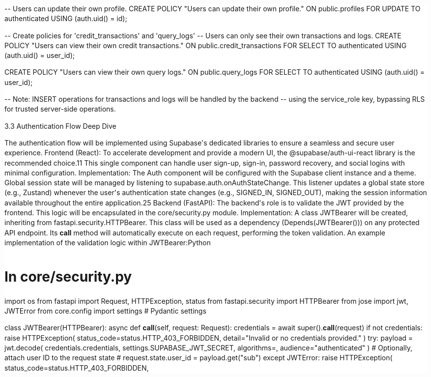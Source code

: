 -- Users can update their own profile.
CREATE POLICY "Users can update their own profile."
ON public.profiles FOR UPDATE
TO authenticated
USING (auth.uid() = id);

-- Create policies for 'credit_transactions' and 'query_logs'
-- Users can only see their own transactions and logs.
CREATE POLICY "Users can view their own credit transactions."
ON public.credit_transactions FOR SELECT
TO authenticated
USING (auth.uid() = user_id);

CREATE POLICY "Users can view their own query logs."
ON public.query_logs FOR SELECT
TO authenticated
USING (auth.uid() = user_id);

-- Note: INSERT operations for transactions and logs will be handled by the backend
-- using the service_role key, bypassing RLS for trusted server-side operations.

3.3 Authentication Flow Deep Dive

The authentication flow will be implemented using Supabase's dedicated libraries to ensure a seamless and secure user experience.
Frontend (React): To accelerate development and provide a modern UI, the @supabase/auth-ui-react library is the recommended choice.11 This single component can handle user sign-up, sign-in, password recovery, and social logins with minimal configuration.
Implementation: The Auth component will be configured with the Supabase client instance and a theme. Global session state will be managed by listening to supabase.auth.onAuthStateChange. This listener updates a global state store (e.g., Zustand) whenever the user's authentication state changes (e.g., SIGNED_IN, SIGNED_OUT), making the session information available throughout the entire application.25
Backend (FastAPI): The backend's role is to validate the JWT provided by the frontend. This logic will be encapsulated in the core/security.py module.
Implementation: A class JWTBearer will be created, inheriting from fastapi.security.HTTPBearer. This class will be used as a dependency (Depends(JWTBearer())) on any protected API endpoint. Its **call** method will automatically execute on each request, performing the token validation.
An example implementation of the validation logic within JWTBearer:Python

# In core/security.py

import os
from fastapi import Request, HTTPException, status
from fastapi.security import HTTPBearer
from jose import jwt, JWTError
from core.config import settings # Pydantic settings

class JWTBearer(HTTPBearer):
async def **call**(self, request: Request):
credentials = await super().**call**(request)
if not credentials:
raise HTTPException(
status_code=status.HTTP_403_FORBIDDEN,
detail="Invalid or no credentials provided."
)
try:
payload = jwt.decode(
credentials.credentials,
settings.SUPABASE_JWT_SECRET,
algorithms=,
audience="authenticated"
) # Optionally, attach user ID to the request state # request.state.user_id = payload.get("sub")
except JWTError:
raise HTTPException(
status_code=status.HTTP_403_FORBIDDEN,